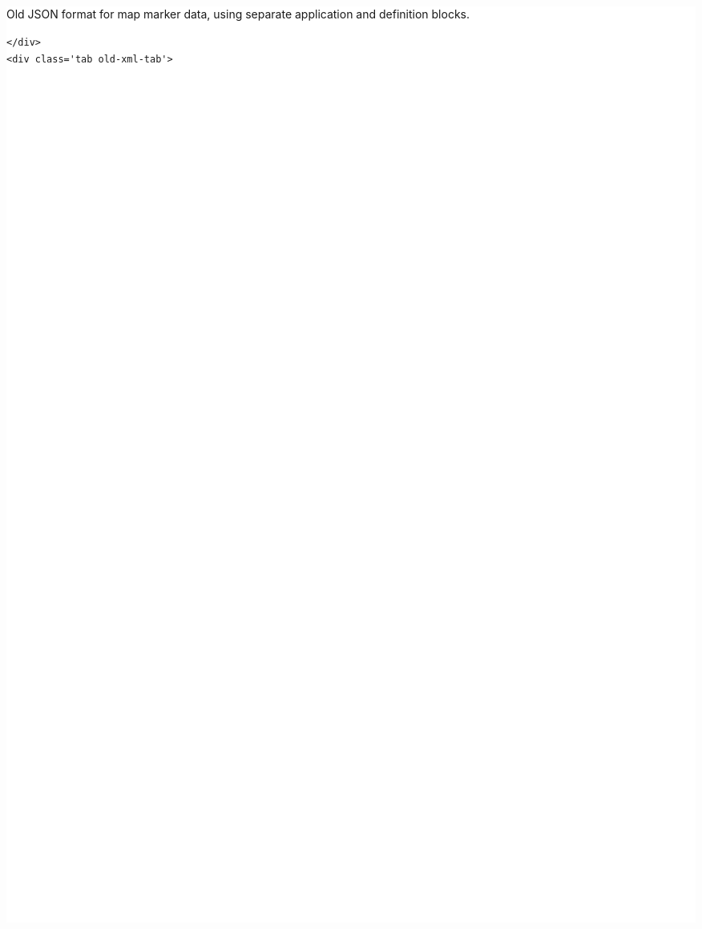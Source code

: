 
<p class='text-success'>Old JSON format for map marker data, using separate application and definition blocks.</p>

    </div>
    <div class='tab old-xml-tab'>
<pre><code class="language-html">
<map animation='0' showShadow='0' showMarkerLabels='1' fillColor='F1f1f1' borderColor='999999' baseFont='Verdana' baseFontSize='10' markerBorderColor='000000' markerBgColor='FF5904' markerRadius='6' legendPosition='bottom' useHoverColor='1' showMarkerToolTip='1' showLabels='0' >
	<data>
		<entity id='CA.NB.AC'  />
		<entity id='CA.NB.AR'  />
		<entity id='CA.NB.FC'  />
		<entity id='CA.NB.MR'  />
		<entity id='CA.NB.RV'  />
	</data>
	<markers>
	<shapes>
	       <shape id='myCustomShape' type='circle' fillColor='FFFFFF,333333' fillPattern='radial' showBorder='0' radius='4'/>
		   <shape id='newCustomShape' type='circle' fillColor='FFFFFF,000099' fillPattern='radial' showBorder='0' radius='3'/>
	   </shapes>
		<definition>
			<marker id='FE' x='226.95' y='262.17' label='Fredericton'  />
			<marker id='01' x='316.95' y='136.95' label='Chatham' labelPos='right'  />
			<marker id='02' x='299.34' y='64.56' label='Bathurst' labelPos='right'  />
			<marker id='04' x='234.78' y='9.78' label='Dalhousie' labelPos='left'  />
			<marker id='03' x='230.86' y='27.39' label='Campbellton' labelPos='left'  />
			<marker id='05' x='68.47' y='76.3' label='Edmundston' labelPos='right'  />
			<marker id='06' x='111.52' y='107.6' label='St.Leonard' labelPos='right'  />
			<marker id='07' x='117.39' y='129.13' label='Grand Falls' labelPos='right'  />
			<marker id='08' x='109.56' y='205.43' label='Perth-Andover'  />
			<marker id='09' x='144.78' y='248.47' label='Woodstock' labelPos='left'  />
			<marker id='10' x='242.6' y='285.65' label='Oromocto' labelPos='left'  />
			<marker id='11' x='168.26' y='360' label='St.Stephen' labelPos='left'  />
			<marker id='12' x='242.6' y='358.04' label='Grand Bay' labelPos='bottom'  />
			<marker id='13' x='270' y='363.91' label='St.John' labelPos='right'  />
			<marker id='14' x='379.56' y='273.91' label='Moncton'  />
			<marker id='15' x='360' y='289.56' label='Riverview' labelPos='left'  />
		</definition>
		<application>
			<marker id='FE' shapeId='myCustomShape'  />
			<marker id='01' shapeId='newCustomShape'  />
			<marker id='02' shapeId='newCustomShape'  />
			<marker id='04' shapeId='newCustomShape'  />
			<marker id='03' shapeId='newCustomShape'  />
			<marker id='05' shapeId='newCustomShape'  />
			<marker id='06' shapeId='newCustomShape'  />
			<marker id='07' shapeId='newCustomShape'  />
			<marker id='08' shapeId='newCustomShape'  />
			<marker id='09' shapeId='newCustomShape'  />
			<marker id='10' shapeId='newCustomShape'  />
			<marker id='11' shapeId='newCustomShape'  />
			<marker id='12' shapeId='newCustomShape'  />
			<marker id='13' shapeId='newCustomShape'  />
			<marker id='14' shapeId='newCustomShape'  />
			<marker id='15' shapeId='newCustomShape'  />
		</application>
	</markers>
</map>
</code></pre>
